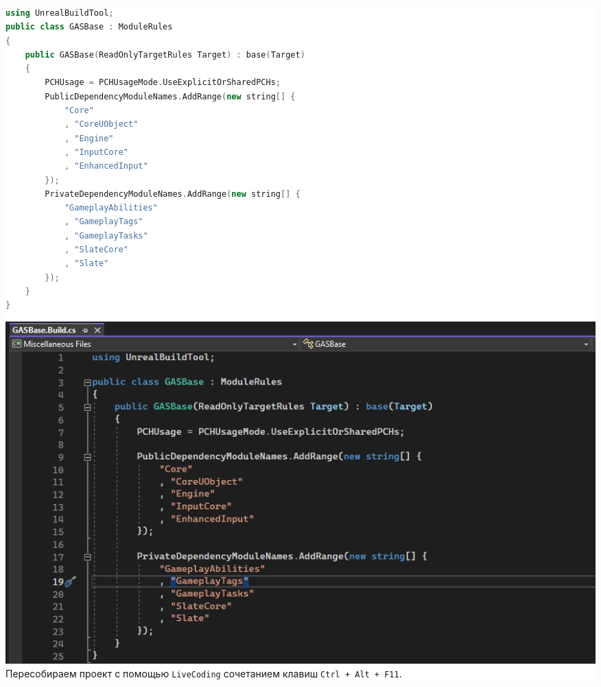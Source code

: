 ```cpp
using UnrealBuildTool;
public class GASBase : ModuleRules
{
	public GASBase(ReadOnlyTargetRules Target) : base(Target)
	{
		PCHUsage = PCHUsageMode.UseExplicitOrSharedPCHs;
		PublicDependencyModuleNames.AddRange(new string[] {
			"Core"
			, "CoreUObject"
			, "Engine"
			, "InputCore"
			, "EnhancedInput"
		});
		PrivateDependencyModuleNames.AddRange(new string[] {
            "GameplayAbilities"
			, "GameplayTags"
			, "GameplayTasks"
			, "SlateCore"
			, "Slate"
        });
	}
}
```
![4fd1d537f452be82d6784d7fcbb09cb5.png](../images/4fd1d537f452be82d6784d7fcbb09cb5.png)
Пересобираем проект с помощью `LiveCoding` сочетанием клавиш `Ctrl + Alt + F11`.